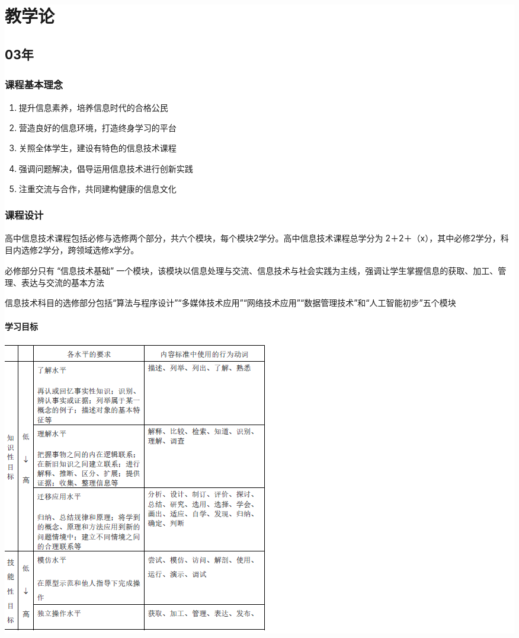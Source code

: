 # 教学论

## 03年

### 课程基本理念

1. 提升信息素养，培养信息时代的合格公民

2. 营造良好的信息环境，打造终身学习的平台

3. 关照全体学生，建设有特色的信息技术课程

4. 强调问题解决，倡导运用信息技术进行创新实践

5. 注重交流与合作，共同建构健康的信息文化

### 课程设计

高中信息技术课程包括必修与选修两个部分，共六个模块，每个模块2学分。高中信息技术课程总学分为 2＋2＋（x），其中必修2学分，科目内选修2学分，跨领域选修x学分。

必修部分只有 “信息技术基础” 一个模块，该模块以信息处理与交流、信息技术与社会实践为主线，强调让学生掌握信息的获取、加工、管理、表达与交流的基本方法

信息技术科目的选修部分包括“算法与程序设计”“多媒体技术应用”“网络技术应用”“数据管理技术”和“人工智能初步”五个模块

#### 学习目标

![教学论](教学论.assets/2023-03-19-19-20-45-image.png)
